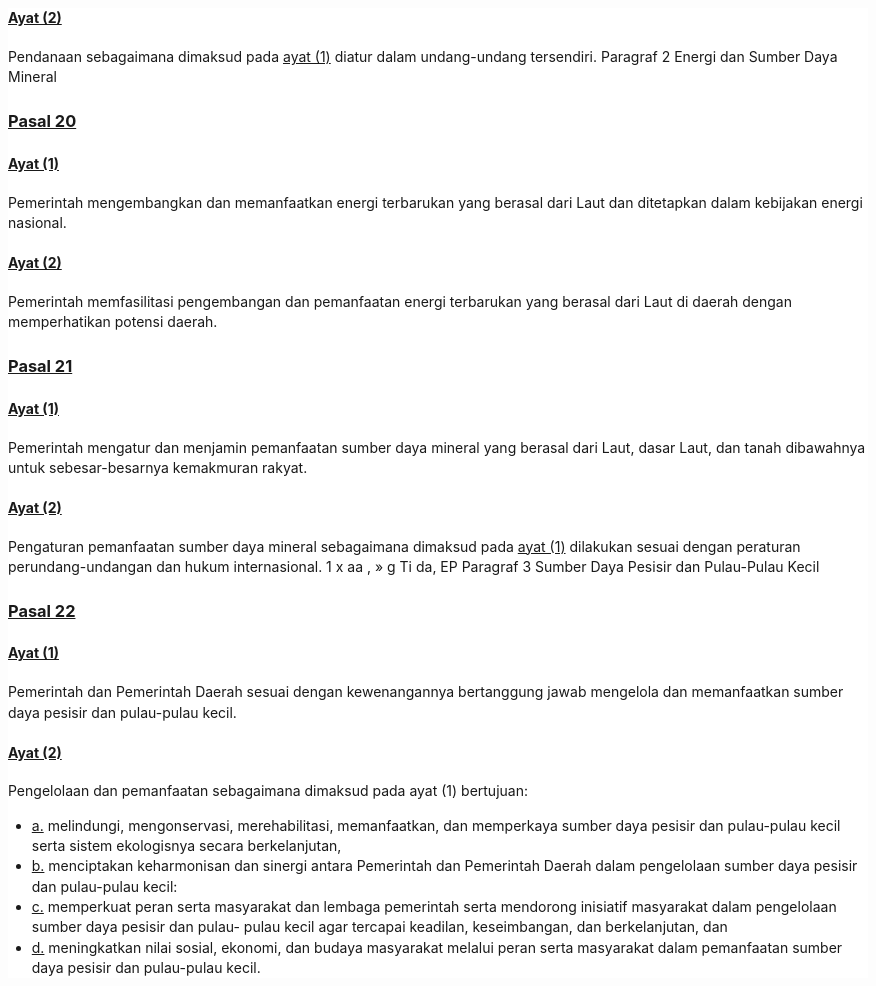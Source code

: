 #### [Ayat (2)](http://example.org/legal/peraturan/uu/2014/32/pasal/0019/versi/20141017/ayat/0002)
Pendanaan sebagaimana dimaksud pada [ayat (1)](http://example.org/legal/peraturan/uu/2014/32/pasal/0019/versi/20141017/ayat/0001) diatur dalam undang-undang tersendiri. Paragraf 2 Energi dan Sumber Daya Mineral


### [Pasal 20](http://example.org/legal/peraturan/uu/2014/32/pasal/0020)

#### [Ayat (1)](http://example.org/legal/peraturan/uu/2014/32/pasal/0020/versi/20141017/ayat/0001)
Pemerintah mengembangkan dan memanfaatkan energi terbarukan yang berasal dari Laut dan ditetapkan dalam kebijakan energi nasional.

#### [Ayat (2)](http://example.org/legal/peraturan/uu/2014/32/pasal/0020/versi/20141017/ayat/0002)
Pemerintah memfasilitasi pengembangan dan pemanfaatan energi terbarukan yang berasal dari Laut di daerah dengan memperhatikan potensi daerah.


### [Pasal 21](http://example.org/legal/peraturan/uu/2014/32/pasal/0021)

#### [Ayat (1)](http://example.org/legal/peraturan/uu/2014/32/pasal/0021/versi/20141017/ayat/0001)
Pemerintah mengatur dan menjamin pemanfaatan sumber daya mineral yang berasal dari Laut, dasar Laut, dan tanah dibawahnya untuk sebesar-besarnya kemakmuran rakyat.

#### [Ayat (2)](http://example.org/legal/peraturan/uu/2014/32/pasal/0021/versi/20141017/ayat/0002)
Pengaturan pemanfaatan sumber daya mineral sebagaimana dimaksud pada [ayat (1)](http://example.org/legal/peraturan/uu/2014/32/pasal/0021/versi/20141017/ayat/0001) dilakukan sesuai dengan peraturan perundang-undangan dan hukum internasional. 1 x aa , » g Ti da, EP Paragraf 3 Sumber Daya Pesisir dan Pulau-Pulau Kecil


### [Pasal 22](http://example.org/legal/peraturan/uu/2014/32/pasal/0022)

#### [Ayat (1)](http://example.org/legal/peraturan/uu/2014/32/pasal/0022/versi/20141017/ayat/0001)
Pemerintah dan Pemerintah Daerah sesuai dengan kewenangannya bertanggung jawab mengelola dan memanfaatkan sumber daya pesisir dan pulau-pulau kecil.

#### [Ayat (2)](http://example.org/legal/peraturan/uu/2014/32/pasal/0022/versi/20141017/ayat/0002)
Pengelolaan dan pemanfaatan sebagaimana dimaksud pada ayat (1) bertujuan:
* [a.](http://example.org/legal/peraturan/uu/2014/32/pasal/0022/versi/20141017/ayat/0002/huruf/a) melindungi, mengonservasi, merehabilitasi, memanfaatkan, dan memperkaya sumber daya pesisir dan pulau-pulau kecil serta sistem ekologisnya secara berkelanjutan,
* [b.](http://example.org/legal/peraturan/uu/2014/32/pasal/0022/versi/20141017/ayat/0002/huruf/b) menciptakan keharmonisan dan sinergi antara Pemerintah dan Pemerintah Daerah dalam pengelolaan sumber daya pesisir dan pulau-pulau kecil:
* [c.](http://example.org/legal/peraturan/uu/2014/32/pasal/0022/versi/20141017/ayat/0002/huruf/c) memperkuat peran serta masyarakat dan lembaga pemerintah serta mendorong inisiatif masyarakat dalam pengelolaan sumber daya pesisir dan pulau- pulau kecil agar tercapai keadilan, keseimbangan, dan berkelanjutan, dan
* [d.](http://example.org/legal/peraturan/uu/2014/32/pasal/0022/versi/20141017/ayat/0002/huruf/d) meningkatkan nilai sosial, ekonomi, dan budaya masyarakat melalui peran serta masyarakat dalam pemanfaatan sumber daya pesisir dan pulau-pulau kecil.
